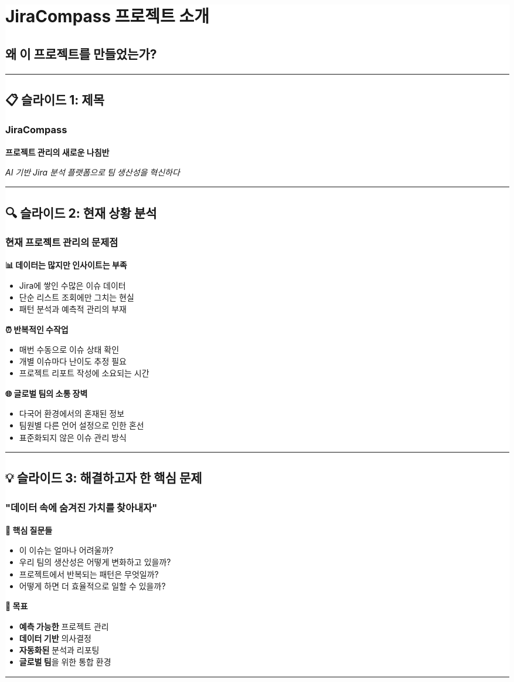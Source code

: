 # JiraCompass 프로젝트 소개
## 왜 이 프로젝트를 만들었는가?

---

## 📋 슬라이드 1: 제목
### JiraCompass
**프로젝트 관리의 새로운 나침반**

*AI 기반 Jira 분석 플랫폼으로 팀 생산성을 혁신하다*

---

## 🔍 슬라이드 2: 현재 상황 분석

### 현재 프로젝트 관리의 문제점

**📊 데이터는 많지만 인사이트는 부족**
- Jira에 쌓인 수많은 이슈 데이터
- 단순 리스트 조회에만 그치는 현실
- 패턴 분석과 예측적 관리의 부재

**⏰ 반복적인 수작업**
- 매번 수동으로 이슈 상태 확인
- 개별 이슈마다 난이도 추정 필요
- 프로젝트 리포트 작성에 소요되는 시간

**🌐 글로벌 팀의 소통 장벽**
- 다국어 환경에서의 혼재된 정보
- 팀원별 다른 언어 설정으로 인한 혼선
- 표준화되지 않은 이슈 관리 방식

---

## 💡 슬라이드 3: 해결하고자 한 핵심 문제

### "데이터 속에 숨겨진 가치를 찾아내자"

**🎯 핵심 질문들**
- 이 이슈는 얼마나 어려울까?
- 우리 팀의 생산성은 어떻게 변화하고 있을까?
- 프로젝트에서 반복되는 패턴은 무엇일까?
- 어떻게 하면 더 효율적으로 일할 수 있을까?

**🚀 목표**
- **예측 가능한** 프로젝트 관리
- **데이터 기반** 의사결정
- **자동화된** 분석과 리포팅
- **글로벌 팀**을 위한 통합 환경

---